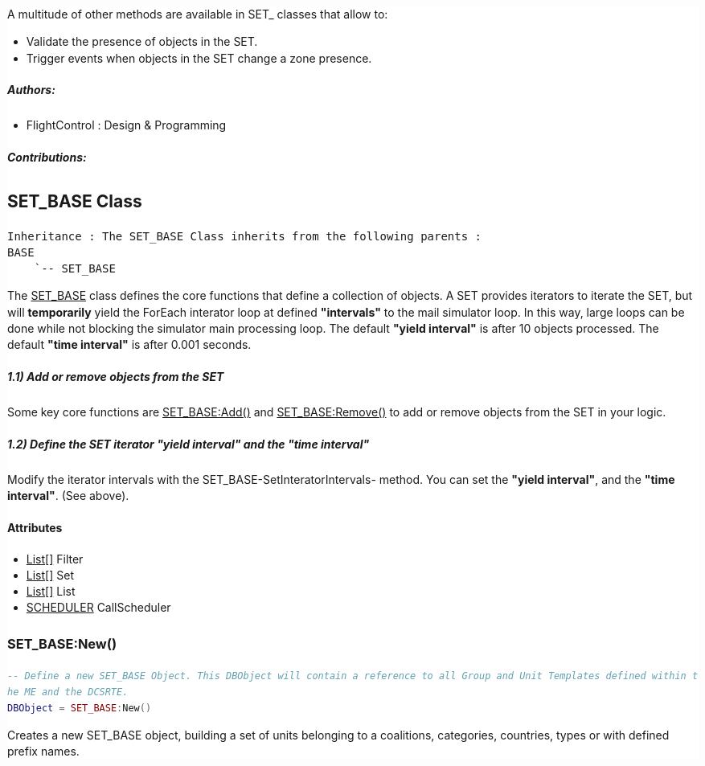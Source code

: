 A multitude of other methods are available in SET_ classes that allow to:

* Validate the presence of objects in the SET.
* Trigger events when objects in the SET change a zone presence.

#####  Authors:

* FlightControl : Design & Programming

#####  Contributions:



## SET_BASE Class
<pre>
Inheritance : The SET_BASE Class inherits from the following parents :
BASE
	`-- SET_BASE
</pre>
The [SET_BASE](#set_base-class-) class defines the core functions that define a collection of objects.
A SET provides iterators to iterate the SET, but will **temporarily** yield the ForEach interator loop at defined **"intervals"** to the mail simulator loop.
In this way, large loops can be done while not blocking the simulator main processing loop.
The default **"yield interval"** is after 10 objects processed.
The default **"time interval"** is after 0.001 seconds.

#####  1.1) Add or remove objects from the SET

Some key core functions are [SET_BASE:Add()](#set_base-add-objectname-object) and [SET_BASE:Remove()](#set_base-remove-objectname) to add or remove objects from the SET in your logic.

#####  1.2) Define the SET iterator **"yield interval"** and the **"time interval"**

Modify the iterator intervals with the SET_BASE-SetInteratorIntervals- method.
You can set the **"yield interval"**, and the **"time interval"**. (See above).



<h4> Attributes </h4>

* <u>List[]</u> Filter
* <u>List[]</u> Set
* <u>List[]</u> List
* [SCHEDULER](#scheduler-class-) CallScheduler


### SET_BASE:New()
``` lua
-- Define a new SET_BASE Object. This DBObject will contain a reference to all Group and Unit Templates defined within the ME and the DCSRTE.
DBObject = SET_BASE:New()
```
Creates a new SET_BASE object, building a set of units belonging to a coalitions, categories, countries, types or with defined prefix names.
